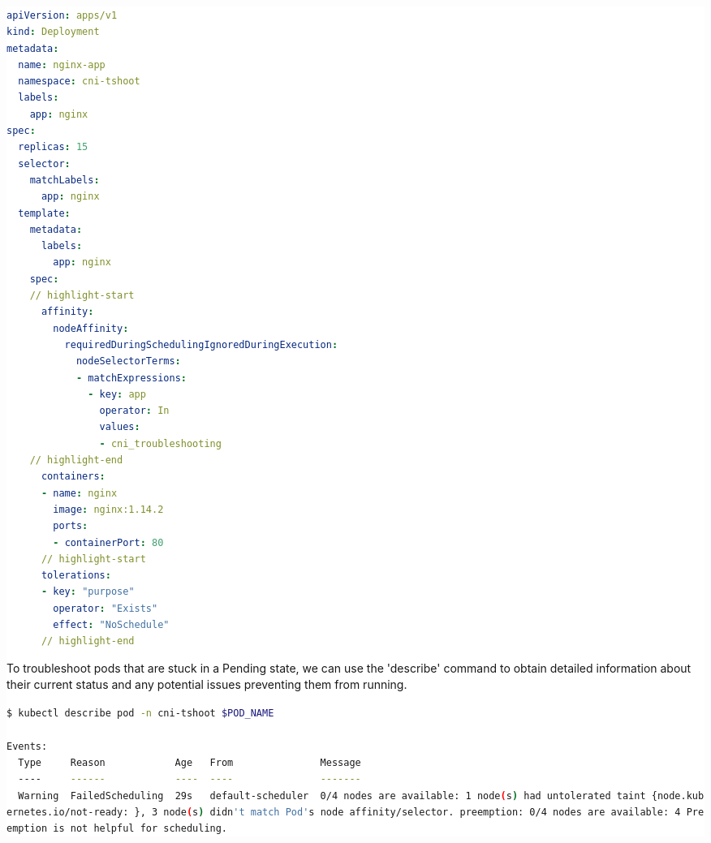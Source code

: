 ```yaml
apiVersion: apps/v1
kind: Deployment
metadata:
  name: nginx-app
  namespace: cni-tshoot
  labels:
    app: nginx
spec:
  replicas: 15
  selector:
    matchLabels:
      app: nginx
  template:
    metadata:
      labels:
        app: nginx
    spec:
    // highlight-start
      affinity:
        nodeAffinity:
          requiredDuringSchedulingIgnoredDuringExecution:
            nodeSelectorTerms:
            - matchExpressions:
              - key: app
                operator: In
                values:
                - cni_troubleshooting
    // highlight-end
      containers:
      - name: nginx
        image: nginx:1.14.2
        ports:
        - containerPort: 80
      // highlight-start
      tolerations:
      - key: "purpose"
        operator: "Exists"
        effect: "NoSchedule"
      // highlight-end
```

To troubleshoot pods that are stuck in a Pending state, we can use the 'describe' command to obtain detailed information about their current status and any potential issues preventing them from running.

```bash test=false
$ kubectl describe pod -n cni-tshoot $POD_NAME

Events:
  Type     Reason            Age   From               Message
  ----     ------            ----  ----               -------
  Warning  FailedScheduling  29s   default-scheduler  0/4 nodes are available: 1 node(s) had untolerated taint {node.kubernetes.io/not-ready: }, 3 node(s) didn't match Pod's node affinity/selector. preemption: 0/4 nodes are available: 4 Preemption is not helpful for scheduling.
```
